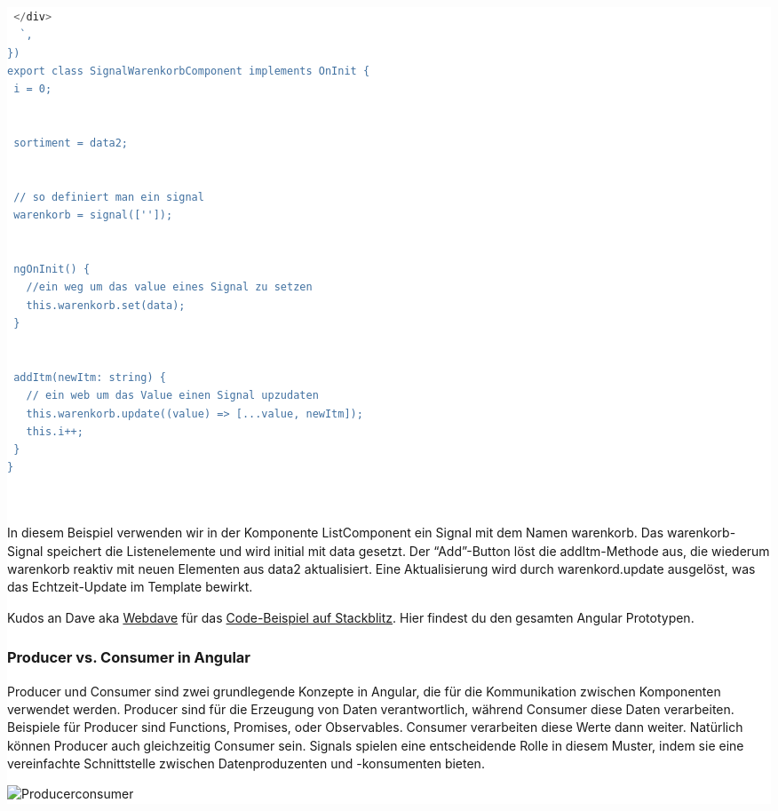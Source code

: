 ```ts
 </div>
  `,
})
export class SignalWarenkorbComponent implements OnInit {
 i = 0;


 sortiment = data2;


 // so definiert man ein signal
 warenkorb = signal(['']);


 ngOnInit() {
   //ein weg um das value eines Signal zu setzen
   this.warenkorb.set(data);
 }


 addItm(newItm: string) {
   // ein web um das Value einen Signal upzudaten
   this.warenkorb.update((value) => [...value, newItm]);
   this.i++;
 }
}




```

In diesem Beispiel verwenden wir in der Komponente ListComponent ein Signal mit dem Namen warenkorb. Das warenkorb-Signal speichert die Listenelemente und wird initial mit data gesetzt. Der “Add”-Button löst die addItm-Methode aus, die wiederum warenkorb reaktiv mit neuen Elementen aus data2 aktualisiert. Eine Aktualisierung wird durch warenkord.update ausgelöst, was das Echtzeit-Update im Template bewirkt. 

Kudos an Dave aka [Webdave](https://webdave.de/start) für das [Code-Beispiel auf Stackblitz](https://stackblitz.com/edit/stackblitz-starters-cv9u63?file=src%2Fsignal-warenkorb.component.ts). Hier findest du den gesamten Angular Prototypen.

### Producer vs. Consumer in Angular 
Producer und Consumer sind zwei grundlegende Konzepte in Angular, die für die Kommunikation zwischen Komponenten verwendet werden. Producer sind für die Erzeugung von Daten verantwortlich, während Consumer diese Daten verarbeiten. Beispiele für Producer sind Functions, Promises, oder Observables. Consumer verarbeiten diese Werte dann weiter. Natürlich können Producer auch gleichzeitig Consumer sein. Signals spielen eine entscheidende Rolle in diesem Muster, indem sie eine vereinfachte Schnittstelle zwischen Datenproduzenten und -konsumenten bieten.

<img width="701" alt="Producerconsumer" src="https://github.com/workshops-de/angular.de/assets/89625524/db178dc6-ec3a-4007-acff-a9a2395db569">

